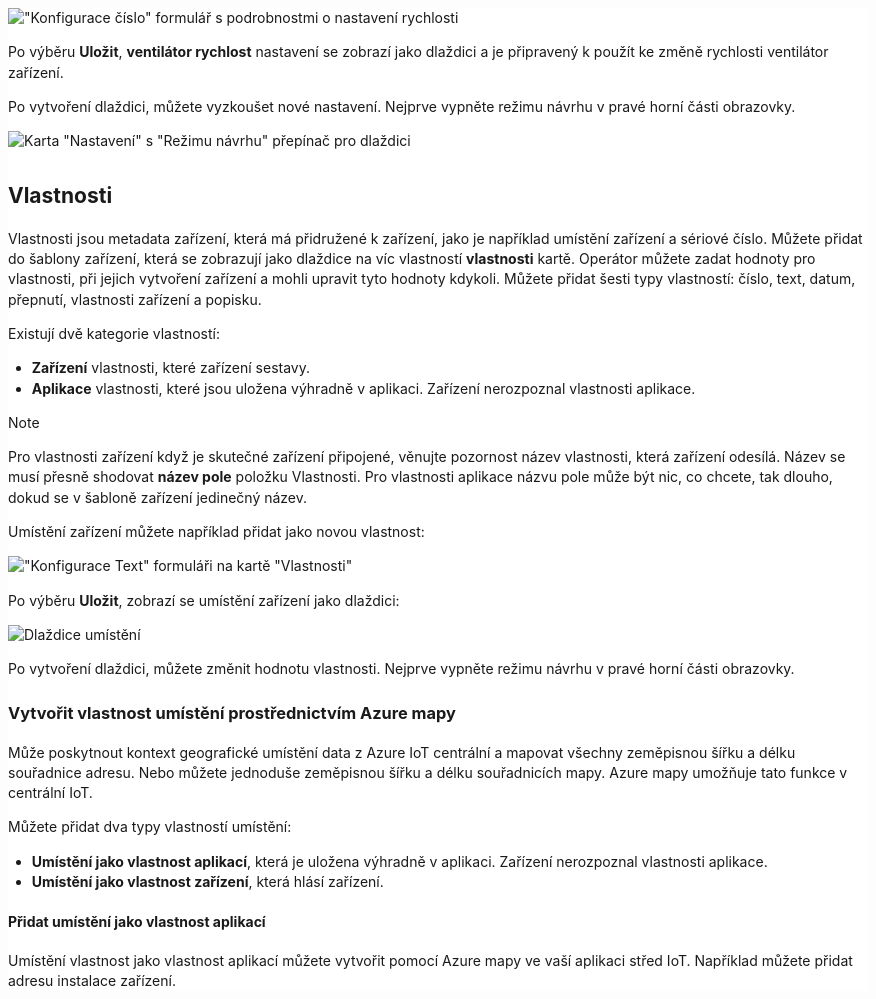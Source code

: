 !["Konfigurace číslo" formulář s podrobnostmi o nastavení rychlosti](./media/howto-set-up-template/settingsform.png)

Po výběru **Uložit**, **ventilátor rychlost** nastavení se zobrazí jako dlaždici a je připravený k použít ke změně rychlosti ventilátor zařízení.

Po vytvoření dlaždici, můžete vyzkoušet nové nastavení. Nejprve vypněte režimu návrhu v pravé horní části obrazovky.

![Karta "Nastavení" s "Režimu návrhu" přepínač pro dlaždici](./media/howto-set-up-template/settingstile.png)

## <a name="properties"></a>Vlastnosti

Vlastnosti jsou metadata zařízení, která má přidružené k zařízení, jako je například umístění zařízení a sériové číslo. Můžete přidat do šablony zařízení, která se zobrazují jako dlaždice na víc vlastností **vlastnosti** kartě. Operátor můžete zadat hodnoty pro vlastnosti, při jejich vytvoření zařízení a mohli upravit tyto hodnoty kdykoli. Můžete přidat šesti typy vlastností: číslo, text, datum, přepnutí, vlastnosti zařízení a popisku.

Existují dvě kategorie vlastností:

- **Zařízení** vlastnosti, které zařízení sestavy.
- **Aplikace** vlastnosti, které jsou uložena výhradně v aplikaci. Zařízení nerozpoznal vlastnosti aplikace.

> [!NOTE]
> Pro vlastnosti zařízení když je skutečné zařízení připojené, věnujte pozornost název vlastnosti, která zařízení odesílá. Název se musí přesně shodovat **název pole** položku Vlastnosti. Pro vlastnosti aplikace názvu pole může být nic, co chcete, tak dlouho, dokud se v šabloně zařízení jedinečný název.

Umístění zařízení můžete například přidat jako novou vlastnost:

!["Konfigurace Text" formuláři na kartě "Vlastnosti"](./media/howto-set-up-template/propertiesform.png)

Po výběru **Uložit**, zobrazí se umístění zařízení jako dlaždici:

![Dlaždice umístění](./media/howto-set-up-template/propertiestile.png)

Po vytvoření dlaždici, můžete změnit hodnotu vlastnosti. Nejprve vypněte režimu návrhu v pravé horní části obrazovky.

### <a name="create-a-location-property-through-azure-maps"></a>Vytvořit vlastnost umístění prostřednictvím Azure mapy
Může poskytnout kontext geografické umístění data z Azure IoT centrální a mapovat všechny zeměpisnou šířku a délku souřadnice adresu. Nebo můžete jednoduše zeměpisnou šířku a délku souřadnicích mapy. Azure mapy umožňuje tato funkce v centrální IoT.

Můžete přidat dva typy vlastností umístění:
- **Umístění jako vlastnost aplikací**, která je uložena výhradně v aplikaci. Zařízení nerozpoznal vlastnosti aplikace.
- **Umístění jako vlastnost zařízení**, která hlásí zařízení.

#### <a name="add-location-as-an-application-property"></a>Přidat umístění jako vlastnost aplikací 
Umístění vlastnost jako vlastnost aplikací můžete vytvořit pomocí Azure mapy ve vaší aplikaci střed IoT. Například můžete přidat adresu instalace zařízení. 
